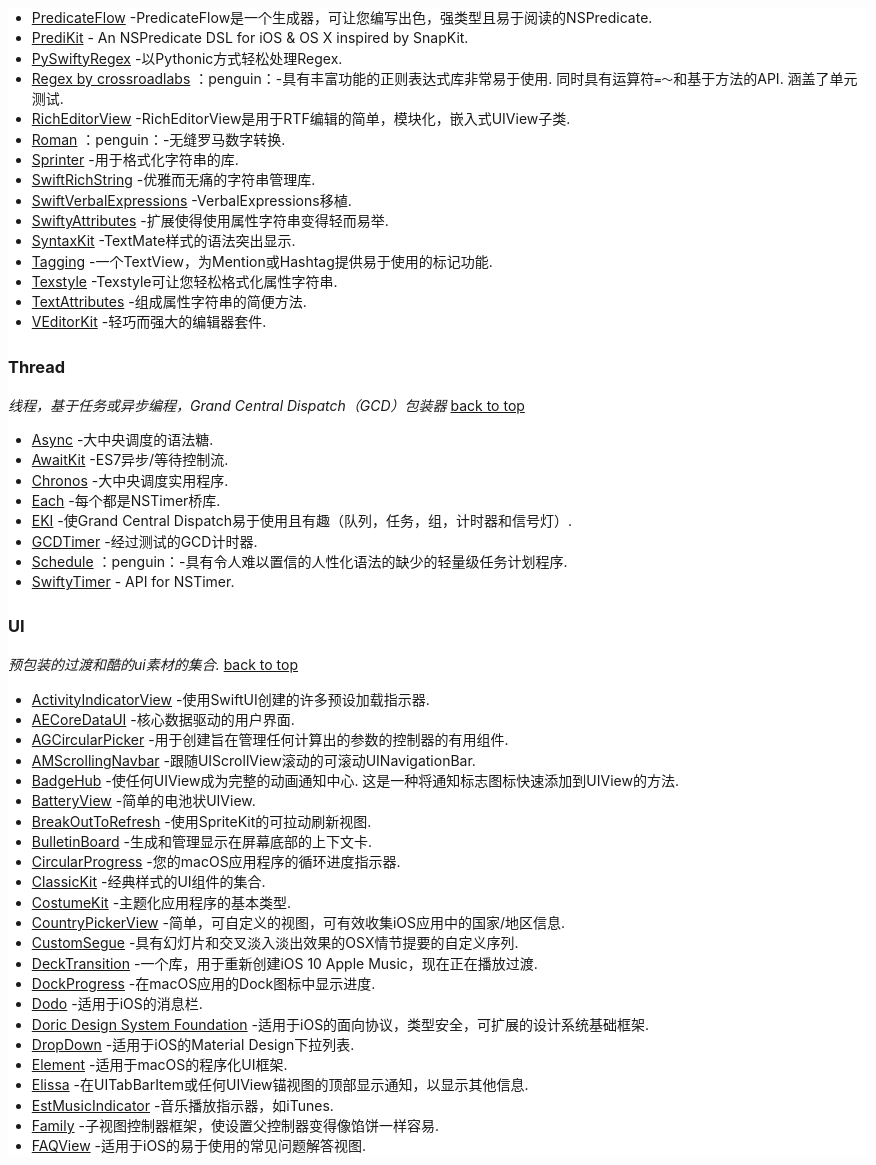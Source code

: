 * [PredicateFlow](https://github.com/andreadelfante/PredicateFlow) -PredicateFlow是一个生成器，可让您编写出色，强类型且易于阅读的NSPredicate.
* [PrediKit](https://github.com/KrakenDev/PrediKit) - An NSPredicate DSL for iOS & OS X inspired by SnapKit.
* [PySwiftyRegex](https://github.com/cezheng/PySwiftyRegex) -以Pythonic方式轻松处理Regex.
* [Regex by crossroadlabs](https://github.com/crossroadlabs/Regex)  ：penguin：-具有丰富功能的正则表达式库非常易于使用.  同时具有运算符`=〜`和基于方法的API.  涵盖了单元测试.
* [RichEditorView](https://github.com/cjwirth/RichEditorView) -RichEditorView是用于RTF编辑的简单，模块化，嵌入式UIView子类.
* [Roman](https://github.com/nvzqz/Roman) ：penguin：-无缝罗马数字转换.
* [Sprinter](https://github.com/nicklockwood/Sprinter) -用于格式化字符串的库.
* [SwiftRichString](https://github.com/malcommac/SwiftRichString) -优雅而无痛的字符串管理库.
* [SwiftVerbalExpressions](https://github.com/VerbalExpressions/SwiftVerbalExpressions) -VerbalExpressions移植.
* [SwiftyAttributes](https://github.com/eddiekaiger/SwiftyAttributes) -扩展使得使用属性字符串变得轻而易举.
* [SyntaxKit](https://github.com/soffes/SyntaxKit) -TextMate样式的语法突出显示.
* [Tagging](https://github.com/k-lpmg/Tagging) -一个TextView，为Mention或Hashtag提供易于使用的标记功能.
* [Texstyle](https://github.com/rosberry/texstyle) -Texstyle可让您轻松格式化属性字符串.
* [TextAttributes](https://github.com/delba/TextAttributes) -组成属性字符串的简便方法.
* [VEditorKit](https://github.com/GeekTree0101/VEditorKit) -轻巧而强大的编辑器套件.

### Thread
*线程，基于任务或异步编程，Grand Central Dispatch（GCD）包装器* [back to top](#readme) 

* [Async](https://github.com/duemunk/Async) -大中央调度的语法糖.
* [AwaitKit](https://github.com/yannickl/AwaitKit) -ES7异步/等待控制流.
* [Chronos](https://github.com/comyar/Chronos-Swift) -大中央调度实用程序.
* [Each](https://github.com/dalu93/Each) -每个都是NSTimer桥库.
* [EKI](https://github.com/kodlian/Eki) -使Grand Central Dispatch易于使用且有趣（队列，任务，组，计时器和信号灯）.
* [GCDTimer](https://github.com/hemantasapkota/GCDTimer) -经过测试的GCD计时器.
* [Schedule](https://github.com/luoxiu/Schedule) ：penguin：-具有令人难以置信的人性化语法的缺少的轻量级任务计划程序.
* [SwiftyTimer](https://github.com/radex/SwiftyTimer) - API for NSTimer.

### UI
*预包装的过渡和酷的ui素材的集合.* [back to top](#readme) 

* [ActivityIndicatorView](https://github.com/exyte/ActivityIndicatorView) -使用SwiftUI创建的许多预设加载指示器.
* [AECoreDataUI](https://github.com/tadija/AERecord) -核心数据驱动的用户界面.
* [AGCircularPicker](https://github.com/agilie/AGCircularPicker) -用于创建旨在管理任何计算出的参数的控制器的有用组件.
* [AMScrollingNavbar](https://github.com/andreamazz/AMScrollingNavbar) -跟随UIScrollView滚动的可滚动UINavigationBar.
* [BadgeHub](https://github.com/jogendra/BadgeHub)  -使任何UIView成为完整的动画通知中心.  这是一种将通知标志图标快速添加到UIView的方法.
* [BatteryView](https://github.com/yonat/BatteryView) -简单的电池状UIView.
* [BreakOutToRefresh](https://github.com/dasdom/BreakOutToRefresh) -使用SpriteKit的可拉动刷新视图.
* [BulletinBoard](https://github.com/alexaubry/BulletinBoard) -生成和管理显示在屏幕底部的上下文卡.
* [CircularProgress](https://github.com/sindresorhus/CircularProgress) -您的macOS应用程序的循环进度指示器.
* [ClassicKit](https://github.com/Baddaboo/ClassicKit) -经典样式的UI组件的集合.
* [CostumeKit](https://github.com/jakemarsh/CostumeKit) -主题化应用程序的基本类型.
* [CountryPickerView](https://github.com/kizitonwose/CountryPickerView) -简单，可自定义的视图，可有效收集iOS应用中的国家/地区信息.
* [CustomSegue](https://github.com/phimage/CustomSegue) -具有幻灯片和交叉淡入淡出效果的OSX情节提要的自定义序列.
* [DeckTransition](https://github.com/HarshilShah/DeckTransition) -一个库，用于重新创建iOS 10 Apple Music，现在正在播放过渡.
* [DockProgress](https://github.com/sindresorhus/DockProgress) -在macOS应用的Dock图标中显示进度.
* [Dodo](https://github.com/evgenyneu/Dodo) -适用于iOS的消息栏.
* [Doric Design System Foundation](https://github.com/jayeshk/Doric) -适用于iOS的面向协议，类型安全，可扩展的设计系统基础框架.
* [DropDown](https://github.com/AssistoLab/DropDown) -适用于iOS的Material Design下拉列表.
* [Element](https://github.com/eonist/Element) -适用于macOS的程序化UI框架.
* [Elissa](https://github.com/KitchenStories/Elissa) -在UITabBarItem或任何UIView锚视图的顶部显示通知，以显示其他信息.
* [EstMusicIndicator](https://github.com/Aufree/ESTMusicIndicator) -音乐播放指示器，如iTunes.
* [Family](https://github.com/zenangst/Family) -子视图控制器框架，使设置父控制器变得像馅饼一样容易.
* [FAQView](https://github.com/mukeshthawani/faqview) -适用于iOS的易于使用的常见问题解答视图.